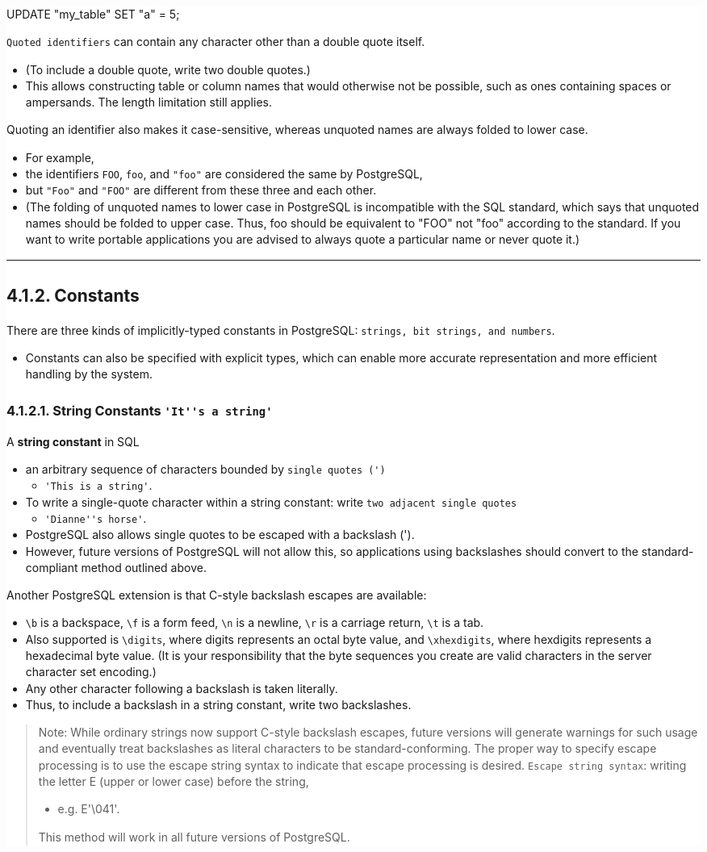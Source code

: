 UPDATE "my_table" SET "a" = 5;

`Quoted identifiers` can contain any character other than a double quote itself.
- (To include a double quote, write two double quotes.)
- This allows constructing table or column names that would otherwise not be possible, such as ones containing spaces or ampersands. The length limitation still applies.

Quoting an identifier also makes it case-sensitive, whereas unquoted names are always folded to lower case.
- For example,
- the identifiers `FOO`, `foo`, and `"foo"` are considered the same by PostgreSQL,
- but `"Foo"` and `"FOO"` are different from these three and each other.
- (The folding of unquoted names to lower case in PostgreSQL is incompatible with the SQL standard, which says that unquoted names should be folded to upper case. Thus, foo should be equivalent to "FOO" not "foo" according to the standard. If you want to write portable applications you are advised to always quote a particular name or never quote it.)

---

## 4.1.2. Constants

There are three kinds of implicitly-typed constants in PostgreSQL: `strings, bit strings, and numbers`.
- Constants can also be specified with explicit types, which can enable more accurate representation and more efficient handling by the system.


### 4.1.2.1. String Constants `'It''s a string'`

A **string constant** in SQL
- an arbitrary sequence of characters bounded by `single quotes (')`
  - `'This is a string'`.
- To write a single-quote character within a string constant: write `two adjacent single quotes`
  - `'Dianne''s horse'`.
- PostgreSQL also allows single quotes to be escaped with a backslash (\').
- However, future versions of PostgreSQL will not allow this, so applications using backslashes should convert to the standard-compliant method outlined above.

Another PostgreSQL extension is that C-style backslash escapes are available:
- `\b` is a backspace, `\f` is a form feed, `\n` is a newline, `\r` is a carriage return, `\t` is a tab.
- Also supported is `\digits`, where digits represents an octal byte value, and `\xhexdigits`, where hexdigits represents a hexadecimal byte value. (It is your responsibility that the byte sequences you create are valid characters in the server character set encoding.)
- Any other character following a backslash is taken literally.
- Thus, to include a backslash in a string constant, write two backslashes.

> Note: While ordinary strings now support C-style backslash escapes, future versions will generate warnings for such usage and eventually treat backslashes as literal characters to be standard-conforming.
> The proper way to specify escape processing is to use the escape string syntax to indicate that escape processing is desired.
> `Escape string syntax`: writing the letter E (upper or lower case) before the string,
> - e.g. E'\041'.
>
> This method will work in all future versions of PostgreSQL.
